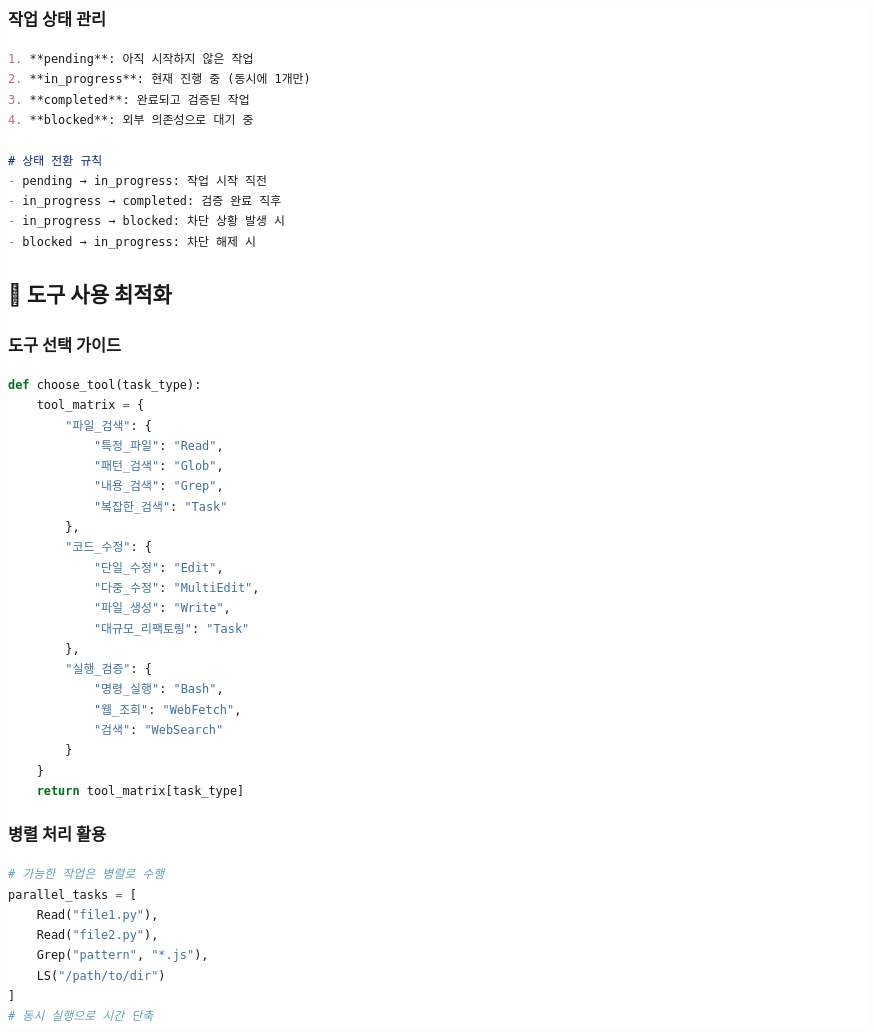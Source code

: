 ### 작업 상태 관리
```markdown
1. **pending**: 아직 시작하지 않은 작업
2. **in_progress**: 현재 진행 중 (동시에 1개만)
3. **completed**: 완료되고 검증된 작업
4. **blocked**: 외부 의존성으로 대기 중

# 상태 전환 규칙
- pending → in_progress: 작업 시작 직전
- in_progress → completed: 검증 완료 직후
- in_progress → blocked: 차단 상황 발생 시
- blocked → in_progress: 차단 해제 시
```

## 🔧 도구 사용 최적화

### 도구 선택 가이드
```python
def choose_tool(task_type):
    tool_matrix = {
        "파일_검색": {
            "특정_파일": "Read",
            "패턴_검색": "Glob", 
            "내용_검색": "Grep",
            "복잡한_검색": "Task"
        },
        "코드_수정": {
            "단일_수정": "Edit",
            "다중_수정": "MultiEdit",
            "파일_생성": "Write",
            "대규모_리팩토링": "Task"
        },
        "실행_검증": {
            "명령_실행": "Bash",
            "웹_조회": "WebFetch",
            "검색": "WebSearch"
        }
    }
    return tool_matrix[task_type]
```

### 병렬 처리 활용
```python
# 가능한 작업은 병렬로 수행
parallel_tasks = [
    Read("file1.py"),
    Read("file2.py"),
    Grep("pattern", "*.js"),
    LS("/path/to/dir")
]
# 동시 실행으로 시간 단축
```
